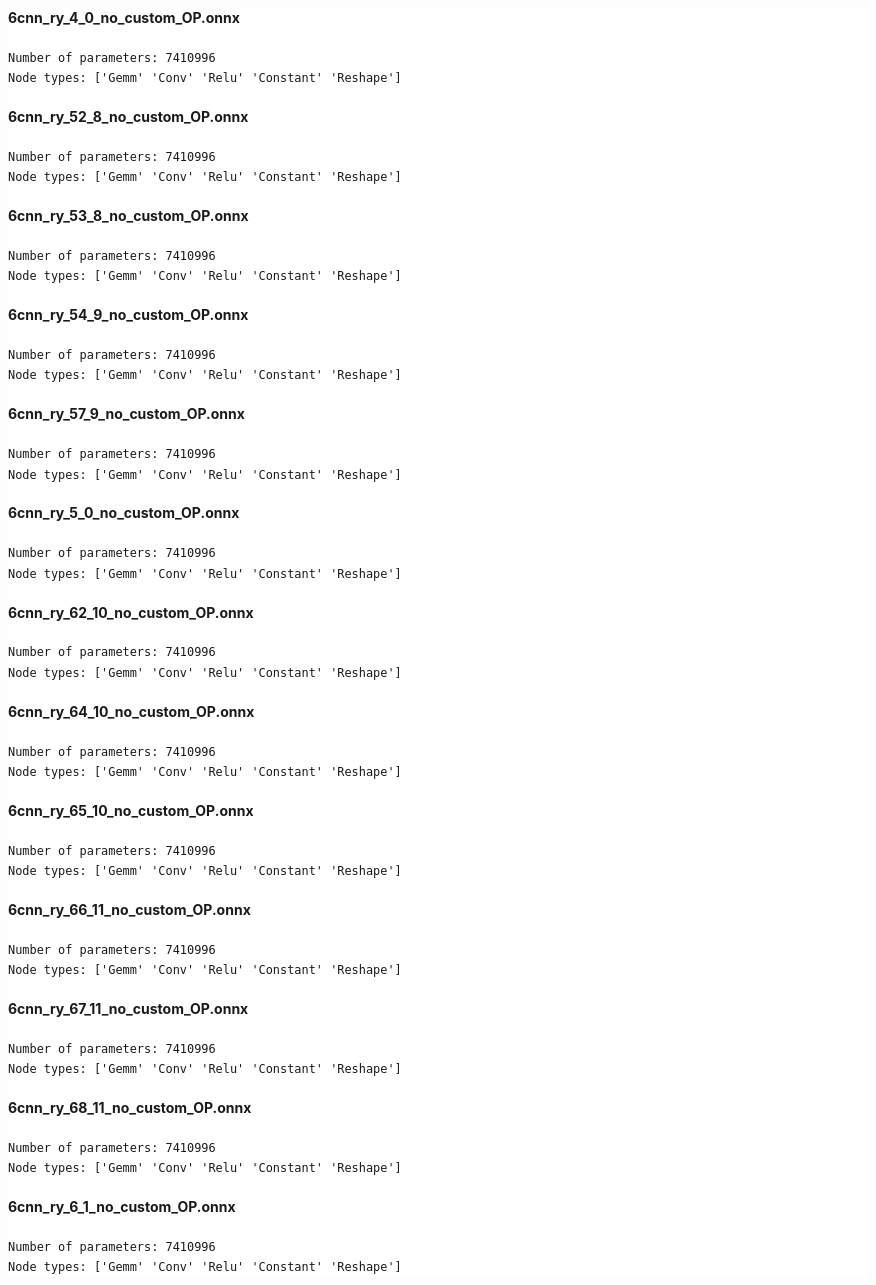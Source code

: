 #### 6cnn_ry_4_0_no_custom_OP.onnx 
	Number of parameters: 7410996 
	Node types: ['Gemm' 'Conv' 'Relu' 'Constant' 'Reshape']

#### 6cnn_ry_52_8_no_custom_OP.onnx 
	Number of parameters: 7410996 
	Node types: ['Gemm' 'Conv' 'Relu' 'Constant' 'Reshape']

#### 6cnn_ry_53_8_no_custom_OP.onnx 
	Number of parameters: 7410996 
	Node types: ['Gemm' 'Conv' 'Relu' 'Constant' 'Reshape']

#### 6cnn_ry_54_9_no_custom_OP.onnx 
	Number of parameters: 7410996 
	Node types: ['Gemm' 'Conv' 'Relu' 'Constant' 'Reshape']

#### 6cnn_ry_57_9_no_custom_OP.onnx 
	Number of parameters: 7410996 
	Node types: ['Gemm' 'Conv' 'Relu' 'Constant' 'Reshape']

#### 6cnn_ry_5_0_no_custom_OP.onnx 
	Number of parameters: 7410996 
	Node types: ['Gemm' 'Conv' 'Relu' 'Constant' 'Reshape']

#### 6cnn_ry_62_10_no_custom_OP.onnx 
	Number of parameters: 7410996 
	Node types: ['Gemm' 'Conv' 'Relu' 'Constant' 'Reshape']

#### 6cnn_ry_64_10_no_custom_OP.onnx 
	Number of parameters: 7410996 
	Node types: ['Gemm' 'Conv' 'Relu' 'Constant' 'Reshape']

#### 6cnn_ry_65_10_no_custom_OP.onnx 
	Number of parameters: 7410996 
	Node types: ['Gemm' 'Conv' 'Relu' 'Constant' 'Reshape']

#### 6cnn_ry_66_11_no_custom_OP.onnx 
	Number of parameters: 7410996 
	Node types: ['Gemm' 'Conv' 'Relu' 'Constant' 'Reshape']

#### 6cnn_ry_67_11_no_custom_OP.onnx 
	Number of parameters: 7410996 
	Node types: ['Gemm' 'Conv' 'Relu' 'Constant' 'Reshape']

#### 6cnn_ry_68_11_no_custom_OP.onnx 
	Number of parameters: 7410996 
	Node types: ['Gemm' 'Conv' 'Relu' 'Constant' 'Reshape']

#### 6cnn_ry_6_1_no_custom_OP.onnx 
	Number of parameters: 7410996 
	Node types: ['Gemm' 'Conv' 'Relu' 'Constant' 'Reshape']

